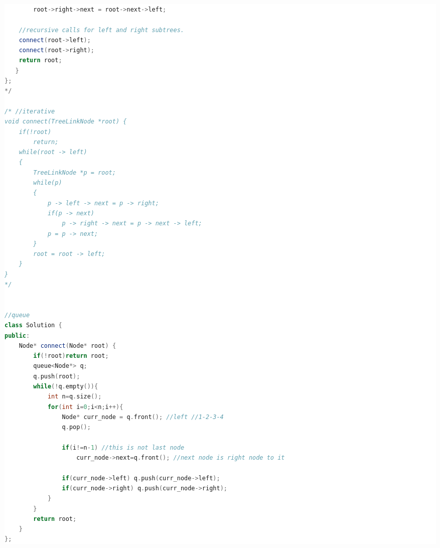 ```cpp
        root->right->next = root->next->left;
    
    //recursive calls for left and right subtrees.
    connect(root->left);
    connect(root->right);
    return root;
   }
};
*/

/* //iterative
void connect(TreeLinkNode *root) {
    if(!root)
        return;
    while(root -> left)
    {
        TreeLinkNode *p = root;
        while(p)
        {
            p -> left -> next = p -> right;
            if(p -> next)
                p -> right -> next = p -> next -> left;
            p = p -> next;
        }
        root = root -> left;
    }
}
*/


//queue
class Solution {
public:
    Node* connect(Node* root) {
        if(!root)return root;
        queue<Node*> q;
        q.push(root);
        while(!q.empty()){
            int n=q.size();
            for(int i=0;i<n;i++){
                Node* curr_node = q.front(); //left //1-2-3-4
                q.pop();
                
                if(i!=n-1) //this is not last node
                    curr_node->next=q.front(); //next node is right node to it
                    
                if(curr_node->left) q.push(curr_node->left);
                if(curr_node->right) q.push(curr_node->right);
            }
        }
        return root;
    }
};
```
